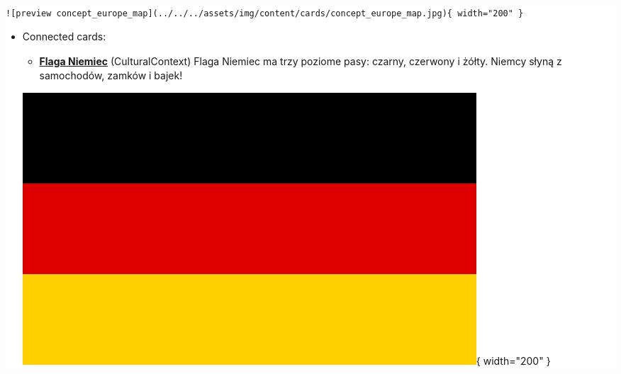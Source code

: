     ![preview concept_europe_map](../../../assets/img/content/cards/concept_europe_map.jpg){ width="200" }

- Connected cards:
    - **[Flaga Niemiec](../cards/index.md#flag_germany)** (CulturalContext)
    Flaga Niemiec ma trzy poziome pasy: czarny, czerwony i żółty. Niemcy słyną z samochodów, zamków i bajek!

    ![preview flag_germany](../../../assets/img/content/cards/flag_germany.jpg){ width="200" }
